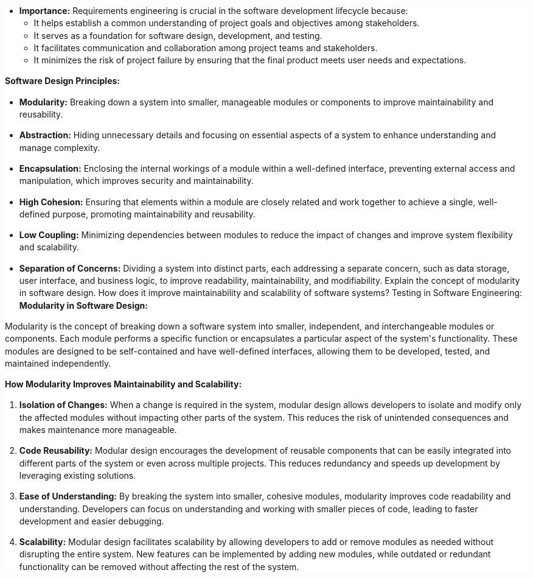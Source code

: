 - **Importance:** Requirements engineering is crucial in the software development lifecycle because:
  - It helps establish a common understanding of project goals and objectives among stakeholders.
  - It serves as a foundation for software design, development, and testing.
  - It facilitates communication and collaboration among project teams and stakeholders.
  - It minimizes the risk of project failure by ensuring that the final product meets user needs and expectations.

**Software Design Principles:**

- **Modularity:** Breaking down a system into smaller, manageable modules or components to improve maintainability and reusability.
  
- **Abstraction:** Hiding unnecessary details and focusing on essential aspects of a system to enhance understanding and manage complexity.
  
- **Encapsulation:** Enclosing the internal workings of a module within a well-defined interface, preventing external access and manipulation, which improves security and maintainability.
  
- **High Cohesion:** Ensuring that elements within a module are closely related and work together to achieve a single, well-defined purpose, promoting maintainability and reusability.
  
- **Low Coupling:** Minimizing dependencies between modules to reduce the impact of changes and improve system flexibility and scalability.
  
- **Separation of Concerns:** Dividing a system into distinct parts, each addressing a separate concern, such as data storage, user interface, and business logic, to improve readability, maintainability, and modifiability.
Explain the concept of modularity in software design. How does it improve maintainability and scalability of software systems?
Testing in Software Engineering:
**Modularity in Software Design:**

Modularity is the concept of breaking down a software system into smaller, independent, and interchangeable modules or components. Each module performs a specific function or encapsulates a particular aspect of the system's functionality. These modules are designed to be self-contained and have well-defined interfaces, allowing them to be developed, tested, and maintained independently.

**How Modularity Improves Maintainability and Scalability:**

1. **Isolation of Changes:** When a change is required in the system, modular design allows developers to isolate and modify only the affected modules without impacting other parts of the system. This reduces the risk of unintended consequences and makes maintenance more manageable.

2. **Code Reusability:** Modular design encourages the development of reusable components that can be easily integrated into different parts of the system or even across multiple projects. This reduces redundancy and speeds up development by leveraging existing solutions.

3. **Ease of Understanding:** By breaking the system into smaller, cohesive modules, modularity improves code readability and understanding. Developers can focus on understanding and working with smaller pieces of code, leading to faster development and easier debugging.

4. **Scalability:** Modular design facilitates scalability by allowing developers to add or remove modules as needed without disrupting the entire system. New features can be implemented by adding new modules, while outdated or redundant functionality can be removed without affecting the rest of the system.
